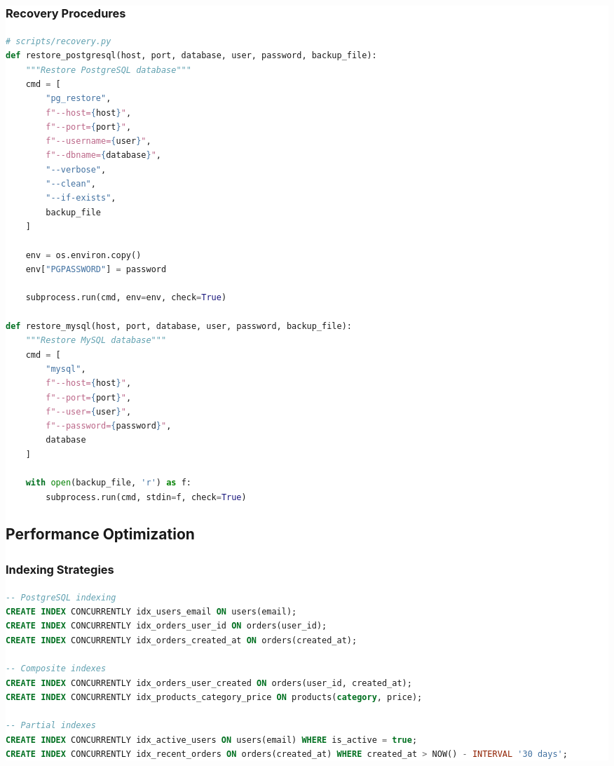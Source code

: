 ### Recovery Procedures
```python
# scripts/recovery.py
def restore_postgresql(host, port, database, user, password, backup_file):
    """Restore PostgreSQL database"""
    cmd = [
        "pg_restore",
        f"--host={host}",
        f"--port={port}",
        f"--username={user}",
        f"--dbname={database}",
        "--verbose",
        "--clean",
        "--if-exists",
        backup_file
    ]

    env = os.environ.copy()
    env["PGPASSWORD"] = password

    subprocess.run(cmd, env=env, check=True)

def restore_mysql(host, port, database, user, password, backup_file):
    """Restore MySQL database"""
    cmd = [
        "mysql",
        f"--host={host}",
        f"--port={port}",
        f"--user={user}",
        f"--password={password}",
        database
    ]

    with open(backup_file, 'r') as f:
        subprocess.run(cmd, stdin=f, check=True)
```

## Performance Optimization

### Indexing Strategies
```sql
-- PostgreSQL indexing
CREATE INDEX CONCURRENTLY idx_users_email ON users(email);
CREATE INDEX CONCURRENTLY idx_orders_user_id ON orders(user_id);
CREATE INDEX CONCURRENTLY idx_orders_created_at ON orders(created_at);

-- Composite indexes
CREATE INDEX CONCURRENTLY idx_orders_user_created ON orders(user_id, created_at);
CREATE INDEX CONCURRENTLY idx_products_category_price ON products(category, price);

-- Partial indexes
CREATE INDEX CONCURRENTLY idx_active_users ON users(email) WHERE is_active = true;
CREATE INDEX CONCURRENTLY idx_recent_orders ON orders(created_at) WHERE created_at > NOW() - INTERVAL '30 days';
```
